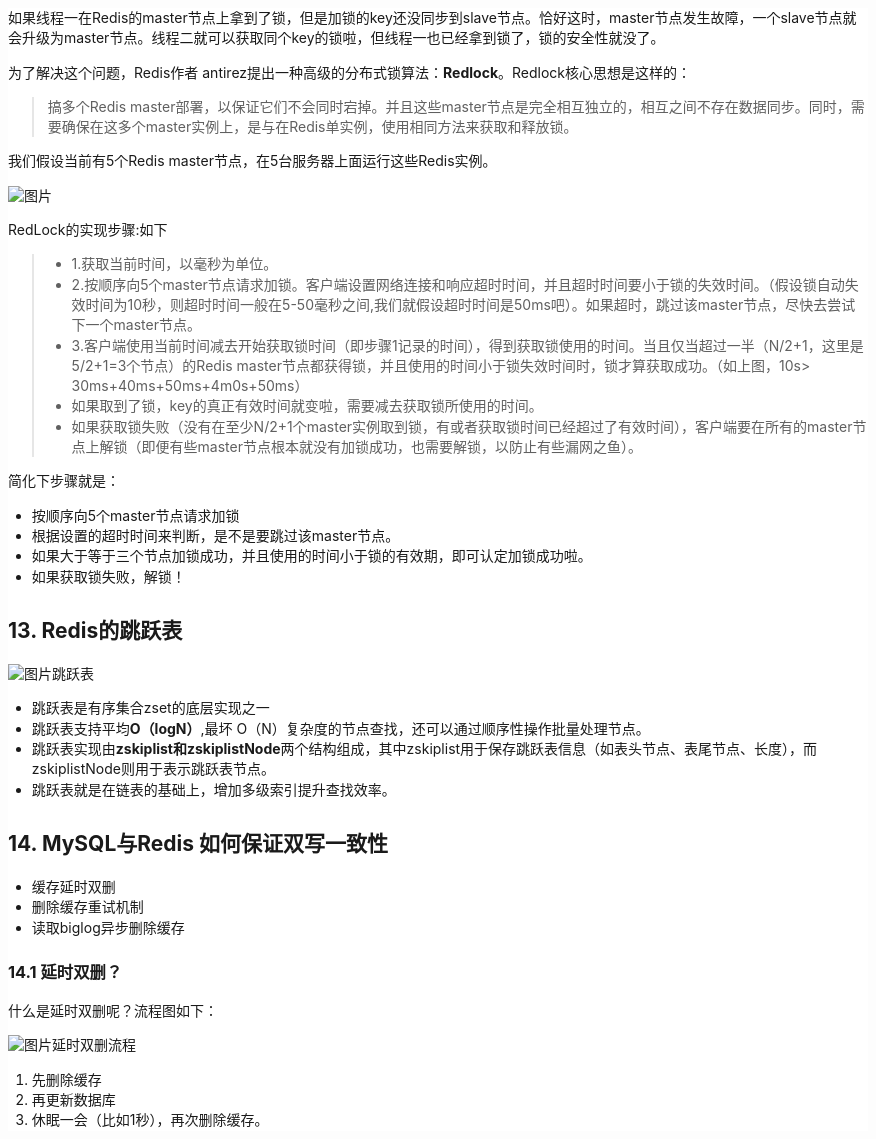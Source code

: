 如果线程一在Redis的master节点上拿到了锁，但是加锁的key还没同步到slave节点。恰好这时，master节点发生故障，一个slave节点就会升级为master节点。线程二就可以获取同个key的锁啦，但线程一也已经拿到锁了，锁的安全性就没了。

为了解决这个问题，Redis作者 antirez提出一种高级的分布式锁算法：**Redlock**。Redlock核心思想是这样的：

> 搞多个Redis master部署，以保证它们不会同时宕掉。并且这些master节点是完全相互独立的，相互之间不存在数据同步。同时，需要确保在这多个master实例上，是与在Redis单实例，使用相同方法来获取和释放锁。

我们假设当前有5个Redis master节点，在5台服务器上面运行这些Redis实例。

![图片](https://mmbiz.qpic.cn/mmbiz_png/PoF8jo1Pmpz5ftMEn1xpdGVqjkEhEQD5OLbOVSibd7k7iadJ0Z7lmeeMDlqb1oCJMraJibEH7PnvtibjRyuyrpicjfg/640?wx_fmt=png&tp=webp&wxfrom=5&wx_lazy=1&wx_co=1)

RedLock的实现步骤:如下

> - 1.获取当前时间，以毫秒为单位。
> - 2.按顺序向5个master节点请求加锁。客户端设置网络连接和响应超时时间，并且超时时间要小于锁的失效时间。（假设锁自动失效时间为10秒，则超时时间一般在5-50毫秒之间,我们就假设超时时间是50ms吧）。如果超时，跳过该master节点，尽快去尝试下一个master节点。
> - 3.客户端使用当前时间减去开始获取锁时间（即步骤1记录的时间），得到获取锁使用的时间。当且仅当超过一半（N/2+1，这里是5/2+1=3个节点）的Redis master节点都获得锁，并且使用的时间小于锁失效时间时，锁才算获取成功。（如上图，10s> 30ms+40ms+50ms+4m0s+50ms）
> - 如果取到了锁，key的真正有效时间就变啦，需要减去获取锁所使用的时间。
> - 如果获取锁失败（没有在至少N/2+1个master实例取到锁，有或者获取锁时间已经超过了有效时间），客户端要在所有的master节点上解锁（即便有些master节点根本就没有加锁成功，也需要解锁，以防止有些漏网之鱼）。

简化下步骤就是：

- 按顺序向5个master节点请求加锁
- 根据设置的超时时间来判断，是不是要跳过该master节点。
- 如果大于等于三个节点加锁成功，并且使用的时间小于锁的有效期，即可认定加锁成功啦。
- 如果获取锁失败，解锁！

## 13. Redis的跳跃表

![图片](https://mmbiz.qpic.cn/mmbiz_png/PoF8jo1Pmpz5ftMEn1xpdGVqjkEhEQD5SicC16efExjOgXld8MROfb0JszTh0ZriaRr3ydfZpf9SDPQORkObFXsw/640?wx_fmt=png&tp=webp&wxfrom=5&wx_lazy=1&wx_co=1)跳跃表

- 跳跃表是有序集合zset的底层实现之一
- 跳跃表支持平均**O（logN）**,最坏 O（N）复杂度的节点查找，还可以通过顺序性操作批量处理节点。
- 跳跃表实现由**zskiplist和zskiplistNode**两个结构组成，其中zskiplist用于保存跳跃表信息（如表头节点、表尾节点、长度），而zskiplistNode则用于表示跳跃表节点。
- 跳跃表就是在链表的基础上，增加多级索引提升查找效率。

## 14. MySQL与Redis 如何保证双写一致性

- 缓存延时双删
- 删除缓存重试机制
- 读取biglog异步删除缓存

### 14.1 延时双删？

什么是延时双删呢？流程图如下：

![图片](https://mmbiz.qpic.cn/mmbiz_png/PoF8jo1Pmpz5ftMEn1xpdGVqjkEhEQD5CIXjmnFib4NuR6sSW5yC0XIFkXa1eKiaxzZjZ49m4iadvJOzNKrI76jlg/640?wx_fmt=png&tp=webp&wxfrom=5&wx_lazy=1&wx_co=1)延时双删流程

1. 先删除缓存
2. 再更新数据库
3. 休眠一会（比如1秒），再次删除缓存。
